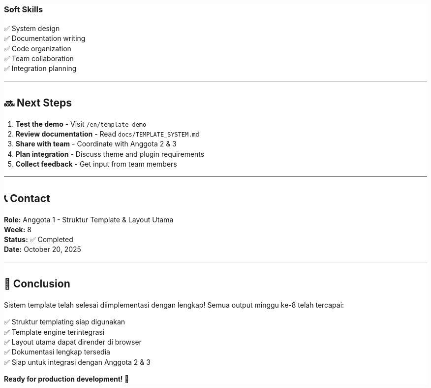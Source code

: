 ### Soft Skills
✅ System design  
✅ Documentation writing  
✅ Code organization  
✅ Team collaboration  
✅ Integration planning  

---

## 🔜 Next Steps

1. **Test the demo** - Visit `/en/template-demo`
2. **Review documentation** - Read `docs/TEMPLATE_SYSTEM.md`
3. **Share with team** - Coordinate with Anggota 2 & 3
4. **Plan integration** - Discuss theme and plugin requirements
5. **Collect feedback** - Get input from team members

---

## 📞 Contact

**Role:** Anggota 1 - Struktur Template & Layout Utama  
**Week:** 8  
**Status:** ✅ Completed  
**Date:** October 20, 2025

---

## 🎉 Conclusion

Sistem template telah selesai diimplementasi dengan lengkap! Semua output minggu ke-8 telah tercapai:

✅ Struktur templating siap digunakan  
✅ Template engine terintegrasi  
✅ Layout utama dapat dirender di browser  
✅ Dokumentasi lengkap tersedia  
✅ Siap untuk integrasi dengan Anggota 2 & 3  

**Ready for production development! 🚀**
